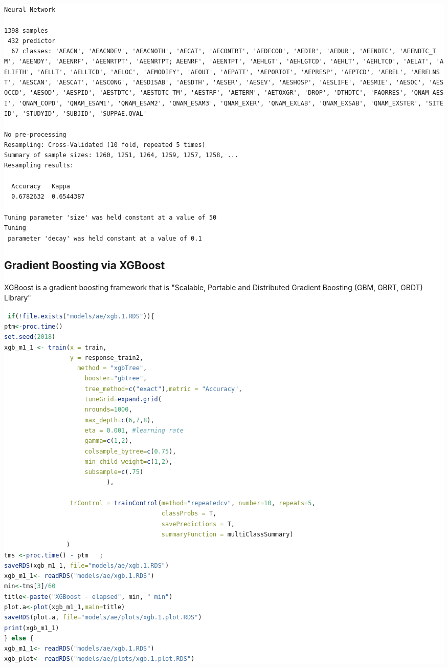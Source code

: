     Neural Network 
    
    1398 samples
     432 predictor
      67 classes: 'AEACN', 'AEACNDEV', 'AEACNOTH', 'AECAT', 'AECONTRT', 'AEDECOD', 'AEDIR', 'AEDUR', 'AEENDTC', 'AEENDTC_TM', 'AEENDY', 'AEENRF', 'AEENRTPT', 'AEENRTPT; AEENRF', 'AEENTPT', 'AEHLGT', 'AEHLGTCD', 'AEHLT', 'AEHLTCD', 'AELAT', 'AELIFTH', 'AELLT', 'AELLTCD', 'AELOC', 'AEMODIFY', 'AEOUT', 'AEPATT', 'AEPORTOT', 'AEPRESP', 'AEPTCD', 'AEREL', 'AERELNST', 'AESCAN', 'AESCAT', 'AESCONG', 'AESDISAB', 'AESDTH', 'AESER', 'AESEV', 'AESHOSP', 'AESLIFE', 'AESMIE', 'AESOC', 'AESOCCD', 'AESOD', 'AESPID', 'AESTDTC', 'AESTDTC_TM', 'AESTRF', 'AETERM', 'AETOXGR', 'DROP', 'DTHDTC', 'FAORRES', 'QNAM_AESI', 'QNAM_COPD', 'QNAM_ESAM1', 'QNAM_ESAM2', 'QNAM_ESAM3', 'QNAM_EXER', 'QNAM_EXLAB', 'QNAM_EXSAB', 'QNAM_EXSTER', 'SITEID', 'STUDYID', 'SUBJID', 'SUPPAE.QVAL' 
    
    No pre-processing
    Resampling: Cross-Validated (10 fold, repeated 5 times) 
    Summary of sample sizes: 1260, 1251, 1264, 1259, 1257, 1258, ... 
    Resampling results:
    
      Accuracy   Kappa    
      0.6782632  0.6544387
    
    Tuning parameter 'size' was held constant at a value of 50
    Tuning
     parameter 'decay' was held constant at a value of 0.1
    

## Gradient Boosting via XGBoost
[XGBoost](https://github.com/dmlc/xgboost) is a gradient boosting framework that is "Scalable, Portable and Distributed Gradient Boosting (GBM, GBRT, GBDT) Library"



```R
 if(!file.exists("models/ae/xgb.1.RDS")){
ptm<-proc.time()
set.seed(2018)
xgb_m1_1 <- train(x = train,
                  y = response_train2,
                    method = "xgbTree", 
                      booster="gbtree",
                      tree_method=c("exact"),metric = "Accuracy", 
                      tuneGrid=expand.grid(
                      nrounds=1000,
                      max_depth=c(6,7,8),
                      eta = 0.001, #learning rate
                      gamma=c(1,2),
                      colsample_bytree=c(0.75),
                      min_child_weight=c(1,2),
                      subsample=c(.75)
                            ), 

                  trControl = trainControl(method="repeatedcv", number=10, repeats=5,
                                           classProbs = T, 
                                           savePredictions = T,  
                                           summaryFunction = multiClassSummary)
                 )
tms <-proc.time() - ptm   ;
saveRDS(xgb_m1_1, file="models/ae/xgb.1.RDS")
xgb_m1_1<- readRDS("models/ae/xgb.1.RDS")
min<-tms[3]/60 
title<-paste("XGBoost - elapsed", min, " min")
plot.a<-plot(xgb_m1_1,main=title)
saveRDS(plot.a, file="models/ae/plots/xgb.1.plot.RDS")
print(xgb_m1_1)
} else {
xgb_m1_1<- readRDS("models/ae/xgb.1.RDS")
xgb_plot<- readRDS("models/ae/plots/xgb.1.plot.RDS")
```